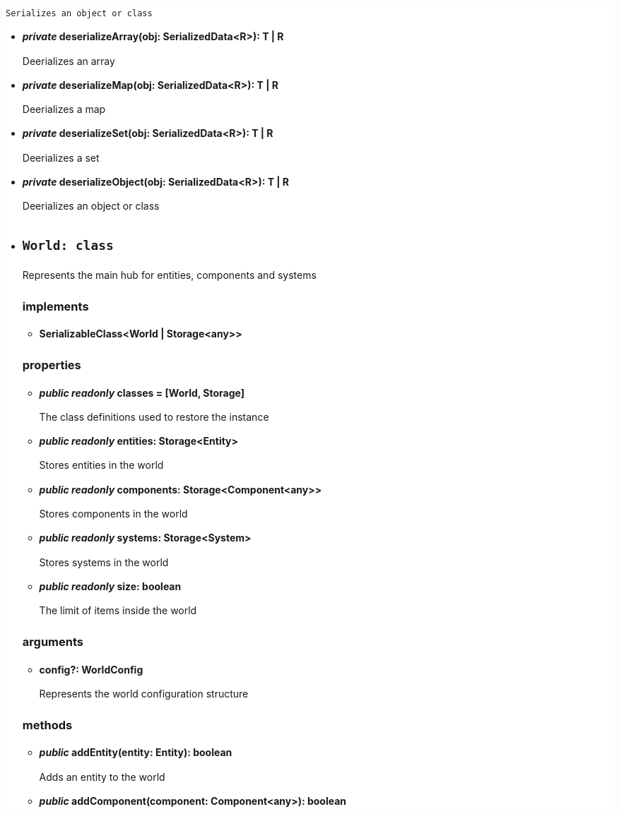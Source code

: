    Serializes an object or class

  - **_private_ deserializeArray(obj: SerializedData\<R\>): T | R**

    Deerializes an array

  - **_private_ deserializeMap(obj: SerializedData\<R\>): T | R**

    Deerializes a map

  - **_private_ deserializeSet(obj: SerializedData\<R\>): T | R**

    Deerializes a set

  - **_private_ deserializeObject(obj: SerializedData\<R\>): T | R**

    Deerializes an object or class

- ## **`World: class`** <a name="world"></a>

  Represents the main hub for entities, components and systems

  ### implements

  - **SerializableClass\<World | Storage\<any\>\>**

  ### properties

  - **_public readonly_ classes = [World, Storage]**

    The class definitions used to restore the instance

  - **_public readonly_ entities: Storage\<Entity\>**

    Stores entities in the world

  - **_public readonly_ components: Storage\<Component\<any\>\>**

    Stores components in the world

  - **_public readonly_ systems: Storage\<System\>**

    Stores systems in the world

  - **_public readonly_ size: boolean**

    The limit of items inside the world

  ### arguments

  - **config?: WorldConfig**

    Represents the world configuration structure

  ### methods

  - **_public_ addEntity(entity: Entity): boolean**

    Adds an entity to the world

  - **_public_ addComponent(component: Component\<any\>): boolean**
